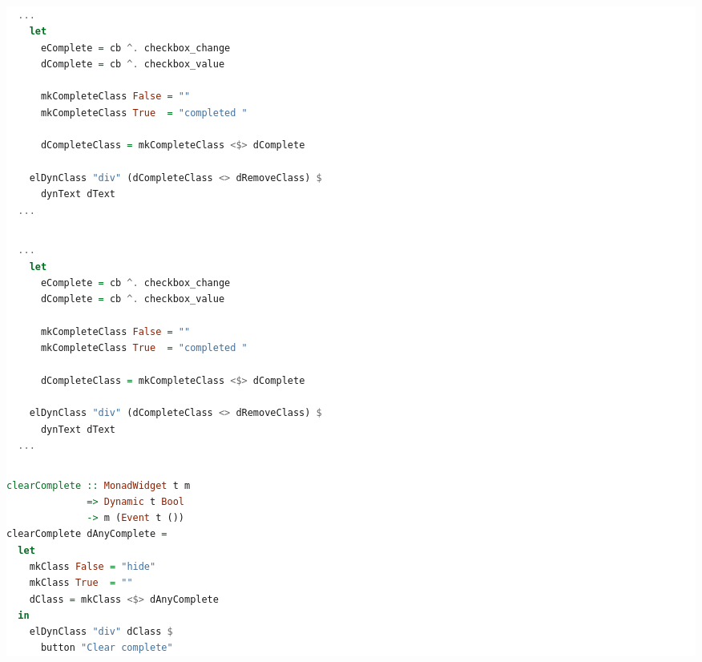 ```haskell
  ...
    let
      eComplete = cb ^. checkbox_change
      dComplete = cb ^. checkbox_value

      mkCompleteClass False = ""
      mkCompleteClass True  = "completed "

      dCompleteClass = mkCompleteClass <$> dComplete

    elDynClass "div" (dCompleteClass <> dRemoveClass) $ 
      dynText dText
  ...
```

##

```haskell
  ...
    let
      eComplete = cb ^. checkbox_change
      dComplete = cb ^. checkbox_value

      mkCompleteClass False = ""
      mkCompleteClass True  = "completed "

      dCompleteClass = mkCompleteClass <$> dComplete

    elDynClass "div" (dCompleteClass <> dRemoveClass) $ 
      dynText dText
  ...
```

<div class="demo" id="examples-dom-todoitem-5"></div>

##

```haskell
clearComplete :: MonadWidget t m 
              => Dynamic t Bool 
              -> m (Event t ())
clearComplete dAnyComplete =
  let
    mkClass False = "hide"
    mkClass True  = ""
    dClass = mkClass <$> dAnyComplete
  in
    elDynClass "div" dClass $
      button "Clear complete"
```

<div class="demo" id="examples-dom-clear-complete"></div>

##
